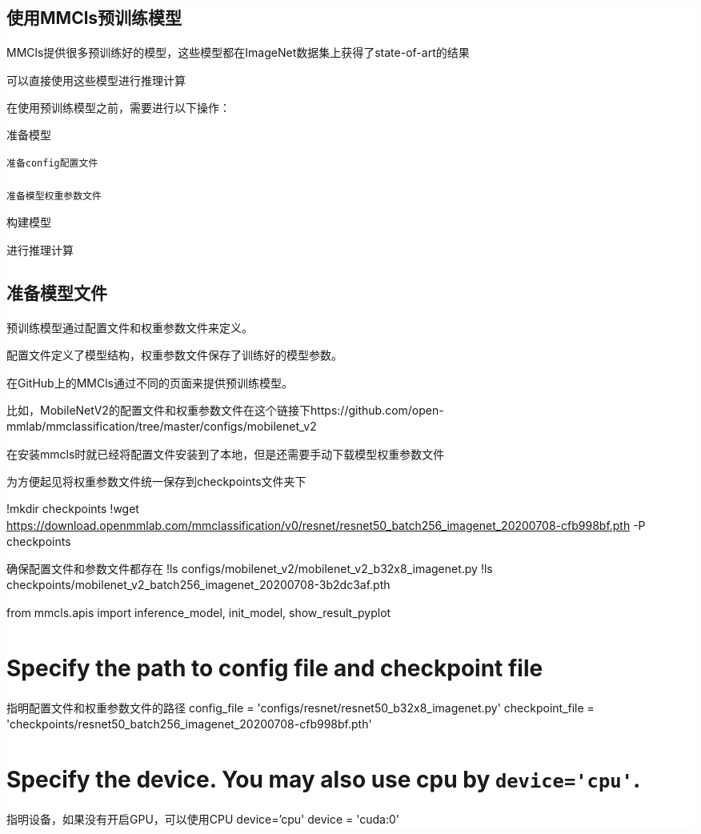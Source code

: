 ## 使用MMCls预训练模型
MMCls提供很多预训练好的模型，这些模型都在ImageNet数据集上获得了state-of-art的结果

可以直接使用这些模型进行推理计算

在使用预训练模型之前，需要进行以下操作：

准备模型

    准备config配置文件
    
    准备模型权重参数文件
    
构建模型

进行推理计算


## 准备模型文件

预训练模型通过配置文件和权重参数文件来定义。

配置文件定义了模型结构，权重参数文件保存了训练好的模型参数。

在GitHub上的MMCls通过不同的页面来提供预训练模型。

比如，MobileNetV2的配置文件和权重参数文件在这个链接下https://github.com/open-mmlab/mmclassification/tree/master/configs/mobilenet_v2

在安装mmcls时就已经将配置文件安装到了本地，但是还需要手动下载模型权重参数文件

为方便起见将权重参数文件统一保存到checkpoints文件夹下

!mkdir checkpoints
!wget https://download.openmmlab.com/mmclassification/v0/resnet/resnet50_batch256_imagenet_20200708-cfb998bf.pth -P checkpoints

确保配置文件和参数文件都存在
!ls configs/mobilenet_v2/mobilenet_v2_b32x8_imagenet.py
!ls checkpoints/mobilenet_v2_batch256_imagenet_20200708-3b2dc3af.pth


from mmcls.apis import inference_model, init_model, show_result_pyplot

# Specify the path to config file and checkpoint file

指明配置文件和权重参数文件的路径
config_file = 'configs/resnet/resnet50_b32x8_imagenet.py'
checkpoint_file = 'checkpoints/resnet50_batch256_imagenet_20200708-cfb998bf.pth'


# Specify the device. You may also use cpu by `device='cpu'`.

指明设备，如果没有开启GPU，可以使用CPU device=’cpu'
device = 'cuda:0'

